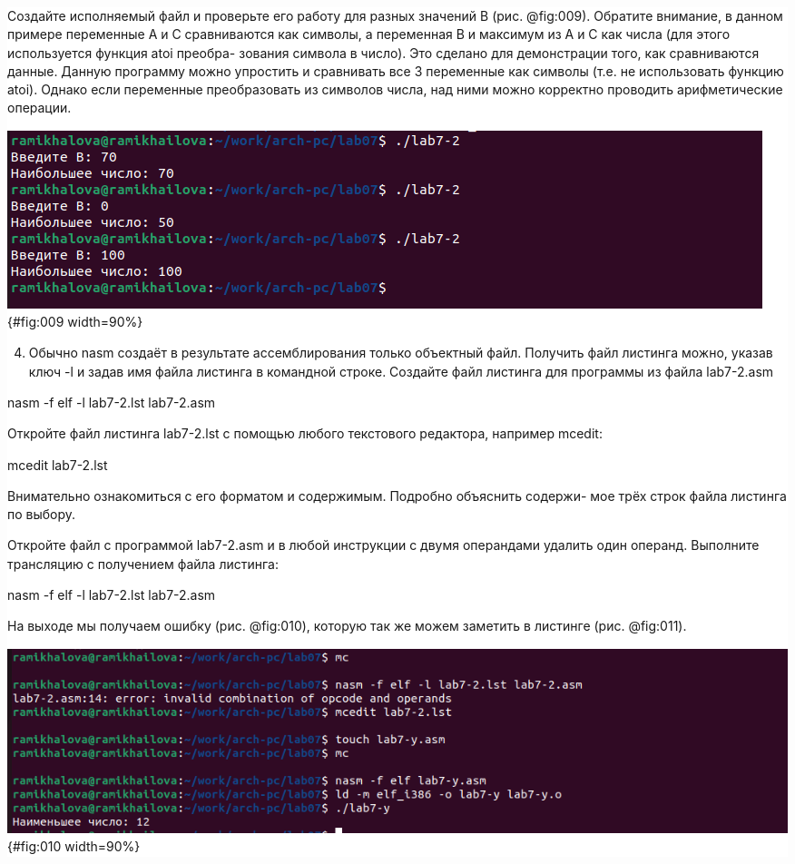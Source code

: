 Создайте исполняемый файл и проверьте его работу для разных значений B (рис. @fig:009).
Обратите внимание, в данном примере переменные A и С сравниваются как символы, а переменная B и максимум из A и С как числа (для этого используется функция atoi преобра-
зования символа в число). Это сделано для демонстрации того, как сравниваются данные.
Данную программу можно упростить и сравнивать все 3 переменные как символы (т.е. не
использовать функцию atoi). Однако если переменные преобразовать из символов числа,
над ними можно корректно проводить арифметические операции.

![Проверка работы программы](image/9.png){#fig:009 width=90%}

4. Обычно nasm создаёт в результате ассемблирования только объектный файл. Получить
файл листинга можно, указав ключ -l и задав имя файла листинга в командной строке.
Создайте файл листинга для программы из файла lab7-2.asm

nasm -f elf -l lab7-2.lst lab7-2.asm

Откройте файл листинга lab7-2.lst с помощью любого текстового редактора, например
mcedit:

mcedit lab7-2.lst

Внимательно ознакомиться с его форматом и содержимым. Подробно объяснить содержи-
мое трёх строк файла листинга по выбору.

Откройте файл с программой lab7-2.asm и в любой инструкции с двумя операндами
удалить один операнд. Выполните трансляцию с получением файла листинга:

nasm -f elf -l lab7-2.lst lab7-2.asm

На выходе мы получаем ошибку (рис. @fig:010), которую так же можем заметить в листинге (рис. @fig:011).

![Ошибка при запуске](image/10.png){#fig:010 width=90%}
